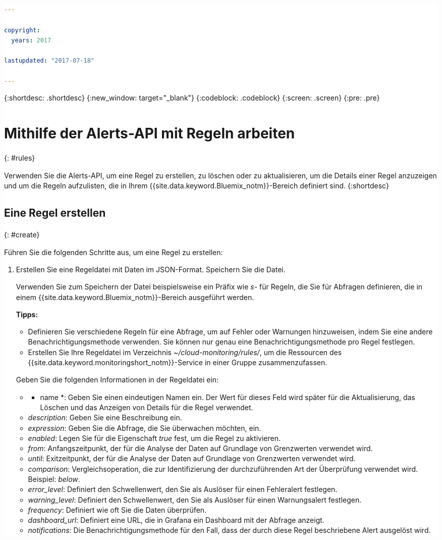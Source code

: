 ```yaml
---

copyright:
  years: 2017

lastupdated: "2017-07-18"

---
```


{:shortdesc: .shortdesc}
{:new_window: target="_blank"}
{:codeblock: .codeblock}
{:screen: .screen}
{:pre: .pre}


# Mithilfe der Alerts-API mit Regeln arbeiten
{: #rules}

Verwenden Sie die Alerts-API, um eine Regel zu erstellen, zu löschen oder zu aktualisieren, um die Details einer Regel anzuzeigen und um die Regeln aufzulisten, die in Ihrem {{site.data.keyword.Bluemix_notm}}-Bereich definiert sind.
{:shortdesc}


## Eine Regel erstellen
{: #create}

Führen Sie die folgenden Schritte aus, um eine Regel zu erstellen:

1. Erstellen Sie eine Regeldatei mit Daten im JSON-Format. Speichern Sie die Datei. 

    Verwenden Sie zum Speichern der Datei beispielsweise ein Präfix wie *s-* für Regeln, die Sie für Abfragen definieren, die in einem {{site.data.keyword.Bluemix_notm}}-Bereich ausgeführt werden.
	
	**Tipps:** 
	
	* Definieren Sie verschiedene Regeln für eine Abfrage, um auf Fehler oder Warnungen hinzuweisen, indem Sie eine andere Benachrichtigungsmethode verwenden. Sie können nur genau eine Benachrichtigungsmethode pro Regel festlegen. 
	* Erstellen Sie Ihre Regeldatei im Verzeichnis *~/cloud-monitoring/rules/*, um die Ressourcen des {{site.data.keyword.monitoringshort_notm}}-Service in einer Gruppe zusammenzufassen. 

    Geben Sie die folgenden Informationen in der Regeldatei ein:
	
	* * name *: Geben Sie einen eindeutigen Namen ein. Der Wert für dieses Feld wird später für die Aktualisierung, das Löschen und das Anzeigen von Details für die Regel verwendet.
	* *description*: Geben Sie eine Beschreibung ein.
	* *expression*: Geben Sie die Abfrage, die Sie überwachen möchten, ein.
	* *enabled*: Legen Sie für die Eigenschaft *true* fest, um die Regel zu aktivieren.
	* *from*: Anfangszeitpunkt, der für die Analyse der Daten auf Grundlage von Grenzwerten verwendet wird.
	* *until*: Exitzeitpunkt, der für die Analyse der Daten auf Grundlage von Grenzwerten verwendet wird.
	* *comparison*: Vergleichsoperation, die zur Identifizierung der durchzuführenden Art der Überprüfung verwendet wird. Beispiel: *below*.
	* *error_level*: Definiert den Schwellenwert, den Sie als Auslöser für einen Fehleralert festlegen.
	* *warning_level*: Definiert den Schwellenwert, den Sie als Auslöser für einen Warnungsalert festlegen.
	* *frequency*: Definiert wie oft Sie die Daten überprüfen.
	* *dashboard_url*: Definiert eine URL, die in Grafana ein Dashboard mit der Abfrage anzeigt.
	* *notifications*: Die Benachrichtigungsmethode für den Fall, dass der durch diese Regel beschriebene Alert ausgelöst wird.
	